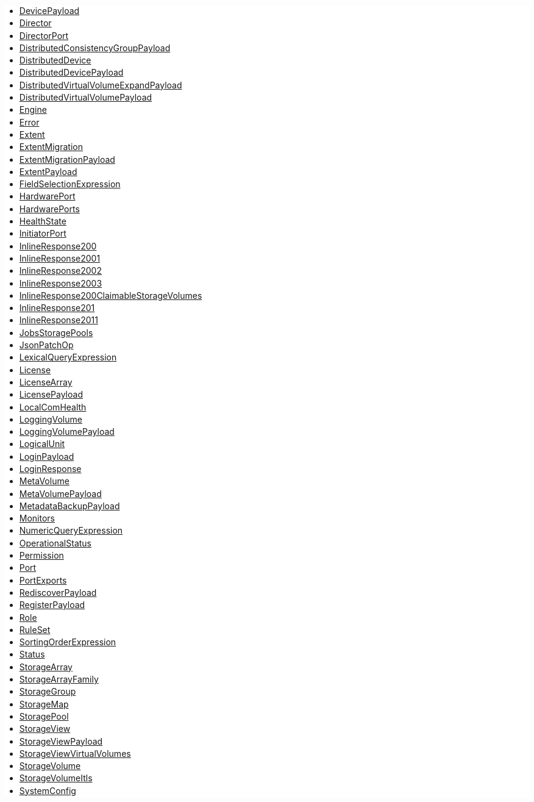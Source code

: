 - [DevicePayload](docs/DevicePayload.md)
 - [Director](docs/Director.md)
 - [DirectorPort](docs/DirectorPort.md)
 - [DistributedConsistencyGroupPayload](docs/DistributedConsistencyGroupPayload.md)
 - [DistributedDevice](docs/DistributedDevice.md)
 - [DistributedDevicePayload](docs/DistributedDevicePayload.md)
 - [DistributedVirtualVolumeExpandPayload](docs/DistributedVirtualVolumeExpandPayload.md)
 - [DistributedVirtualVolumePayload](docs/DistributedVirtualVolumePayload.md)
 - [Engine](docs/Engine.md)
 - [Error](docs/Error.md)
 - [Extent](docs/Extent.md)
 - [ExtentMigration](docs/ExtentMigration.md)
 - [ExtentMigrationPayload](docs/ExtentMigrationPayload.md)
 - [ExtentPayload](docs/ExtentPayload.md)
 - [FieldSelectionExpression](docs/FieldSelectionExpression.md)
 - [HardwarePort](docs/HardwarePort.md)
 - [HardwarePorts](docs/HardwarePorts.md)
 - [HealthState](docs/HealthState.md)
 - [InitiatorPort](docs/InitiatorPort.md)
 - [InlineResponse200](docs/InlineResponse200.md)
 - [InlineResponse2001](docs/InlineResponse2001.md)
 - [InlineResponse2002](docs/InlineResponse2002.md)
 - [InlineResponse2003](docs/InlineResponse2003.md)
 - [InlineResponse200ClaimableStorageVolumes](docs/InlineResponse200ClaimableStorageVolumes.md)
 - [InlineResponse201](docs/InlineResponse201.md)
 - [InlineResponse2011](docs/InlineResponse2011.md)
 - [JobsStoragePools](docs/JobsStoragePools.md)
 - [JsonPatchOp](docs/JsonPatchOp.md)
 - [LexicalQueryExpression](docs/LexicalQueryExpression.md)
 - [License](docs/License.md)
 - [LicenseArray](docs/LicenseArray.md)
 - [LicensePayload](docs/LicensePayload.md)
 - [LocalComHealth](docs/LocalComHealth.md)
 - [LoggingVolume](docs/LoggingVolume.md)
 - [LoggingVolumePayload](docs/LoggingVolumePayload.md)
 - [LogicalUnit](docs/LogicalUnit.md)
 - [LoginPayload](docs/LoginPayload.md)
 - [LoginResponse](docs/LoginResponse.md)
 - [MetaVolume](docs/MetaVolume.md)
 - [MetaVolumePayload](docs/MetaVolumePayload.md)
 - [MetadataBackupPayload](docs/MetadataBackupPayload.md)
 - [Monitors](docs/Monitors.md)
 - [NumericQueryExpression](docs/NumericQueryExpression.md)
 - [OperationalStatus](docs/OperationalStatus.md)
 - [Permission](docs/Permission.md)
 - [Port](docs/Port.md)
 - [PortExports](docs/PortExports.md)
 - [RediscoverPayload](docs/RediscoverPayload.md)
 - [RegisterPayload](docs/RegisterPayload.md)
 - [Role](docs/Role.md)
 - [RuleSet](docs/RuleSet.md)
 - [SortingOrderExpression](docs/SortingOrderExpression.md)
 - [Status](docs/Status.md)
 - [StorageArray](docs/StorageArray.md)
 - [StorageArrayFamily](docs/StorageArrayFamily.md)
 - [StorageGroup](docs/StorageGroup.md)
 - [StorageMap](docs/StorageMap.md)
 - [StoragePool](docs/StoragePool.md)
 - [StorageView](docs/StorageView.md)
 - [StorageViewPayload](docs/StorageViewPayload.md)
 - [StorageViewVirtualVolumes](docs/StorageViewVirtualVolumes.md)
 - [StorageVolume](docs/StorageVolume.md)
 - [StorageVolumeItls](docs/StorageVolumeItls.md)
 - [SystemConfig](docs/SystemConfig.md)